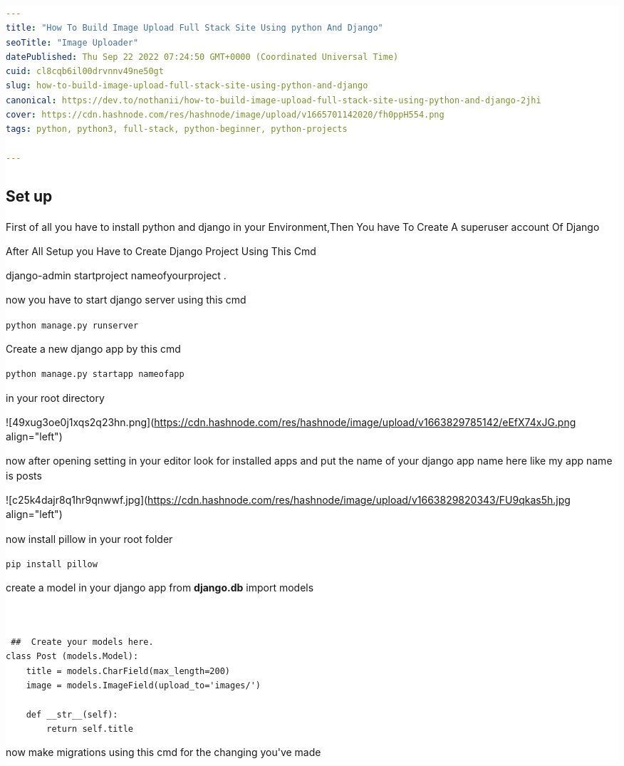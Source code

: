 ```yaml
---
title: "How To Build Image Upload Full Stack Site Using python And Django"
seoTitle: "Image Uploader"
datePublished: Thu Sep 22 2022 07:24:50 GMT+0000 (Coordinated Universal Time)
cuid: cl8cqb6il00drvnnv49ne50gt
slug: how-to-build-image-upload-full-stack-site-using-python-and-django
canonical: https://dev.to/nothanii/how-to-build-image-upload-full-stack-site-using-python-and-django-2jhi
cover: https://cdn.hashnode.com/res/hashnode/image/upload/v1665701142020/fh0ppH554.png
tags: python, python3, full-stack, python-beginner, python-projects

---
```


## Set up 

First of all you have to install python and django in your Environment,Then You have To Create A superuser account Of Django

After All Setup you Have to Create Django Project Using This Cmd

django-admin startproject nameofyourproject .

now you have to start django server using this cmd
```
python manage.py runserver
```

Create a new django app by this cmd
```
python manage.py startapp nameofapp
```
in your root directory

 
![49xug3oe0j1xqs2q23hn.png](https://cdn.hashnode.com/res/hashnode/image/upload/v1663829785142/eEfX74xJG.png align="left")

now after opening setting in your editor look for installed apps and put the name of your django app name here like my app name is posts



![c25k4dajr8q1hr9qnwwf.jpg](https://cdn.hashnode.com/res/hashnode/image/upload/v1663829820343/FU9qkas5h.jpg align="left")

now install pillow in your root folder
```
pip install pillow
```
create a model
in your django app
from **django.db** import models
 
```


 ##  Create your models here.
class Post (models.Model):
    title = models.CharField(max_length=200)
    image = models.ImageField(upload_to='images/')

    def __str__(self):
        return self.title

``` 
now make migrations using this cmd for the changing you've made
